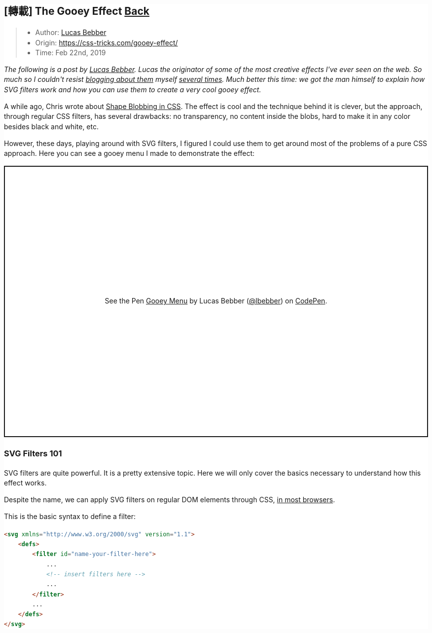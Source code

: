 ## [轉載] The Gooey Effect [Back](../post.md)

> - Author: [Lucas Bebber](https://github.com/lbebber)
> - Origin: https://css-tricks.com/gooey-effect/
> - Time: Feb 22nd, 2019

*The following is a post by [Lucas Bebber](https://codepen.io/lbebber/). Lucas the originator of some of the most creative effects I've ever seen on the web. So much so I couldn't resist [blogging about them](https://css-tricks.com/glitch-effect-text-images-svg/) myself [several times](https://css-tricks.com/shape-blobbing-css/). Much better this time: we got the man himself to explain how SVG filters work and how you can use them to create a very cool gooey effect.*

A while ago, Chris wrote about [Shape Blobbing in CSS](https://css-tricks.com/shape-blobbing-css/). The effect is cool and the technique behind it is clever, but the approach, through regular CSS filters, has several drawbacks: no transparency, no content inside the blobs, hard to make it in any color besides black and white, etc.

However, these days, playing around with SVG filters, I figured I could use them to get around most of the problems of a pure CSS approach. Here you can see a gooey menu I made to demonstrate the effect:

<p align="center">
<p class="codepen" data-height="550" data-theme-id="light" data-default-tab="css,result" data-user="lbebber" data-slug-hash="LELBEo" style="height: 550px; box-sizing: border-box; display: flex; align-items: center; justify-content: center; border: 2px solid; margin: 1em 0; padding: 1em;" data-pen-title="Gooey Menu">
  <span>See the Pen <a href="https://codepen.io/lbebber/pen/LELBEo">
  Gooey Menu</a> by Lucas Bebber (<a href="https://codepen.io/lbebber">@lbebber</a>)
  on <a href="https://codepen.io">CodePen</a>.</span>
</p>
<script async src="https://static.codepen.io/assets/embed/ei.js"></script>
</p>

### SVG Filters 101

SVG filters are quite powerful. It is a pretty extensive topic. Here we will only cover the basics necessary to understand how this effect works.

Despite the name, we can apply SVG filters on regular DOM elements through CSS, [in most browsers](https://css-tricks.com/gooey-effect/#gooey-support).

This is the basic syntax to define a filter:

```html
<svg xmlns="http://www.w3.org/2000/svg" version="1.1">
    <defs>
        <filter id="name-your-filter-here">
            ...          
            <!-- insert filters here -->
            ...
        </filter>
        ...
    </defs>
</svg>
```

